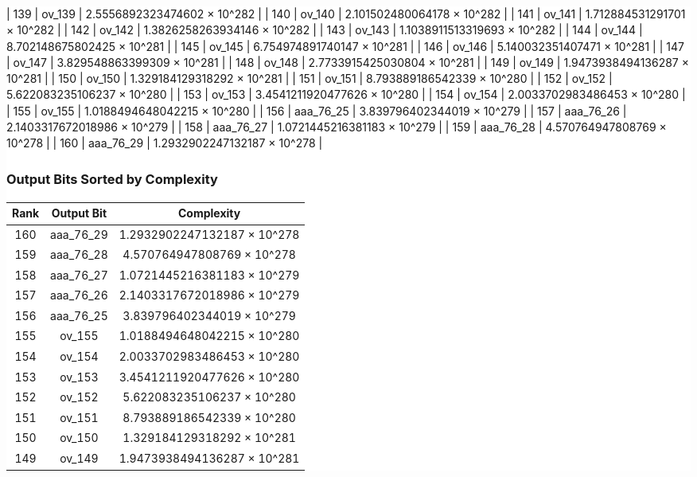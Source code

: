 | 139 | ov_139 | 2.5556892323474602 × 10^282 |
| 140 | ov_140 | 2.101502480064178 × 10^282 |
| 141 | ov_141 | 1.712884531291701 × 10^282 |
| 142 | ov_142 | 1.3826258263934146 × 10^282 |
| 143 | ov_143 | 1.1038911513319693 × 10^282 |
| 144 | ov_144 | 8.702148675802425 × 10^281 |
| 145 | ov_145 | 6.754974891740147 × 10^281 |
| 146 | ov_146 | 5.140032351407471 × 10^281 |
| 147 | ov_147 | 3.829548863399309 × 10^281 |
| 148 | ov_148 | 2.7733915425030804 × 10^281 |
| 149 | ov_149 | 1.9473938494136287 × 10^281 |
| 150 | ov_150 | 1.329184129318292 × 10^281 |
| 151 | ov_151 | 8.793889186542339 × 10^280 |
| 152 | ov_152 | 5.622083235106237 × 10^280 |
| 153 | ov_153 | 3.4541211920477626 × 10^280 |
| 154 | ov_154 | 2.0033702983486453 × 10^280 |
| 155 | ov_155 | 1.0188494648042215 × 10^280 |
| 156 | aaa_76_25 | 3.839796402344019 × 10^279 |
| 157 | aaa_76_26 | 2.1403317672018986 × 10^279 |
| 158 | aaa_76_27 | 1.0721445216381183 × 10^279 |
| 159 | aaa_76_28 | 4.570764947808769 × 10^278 |
| 160 | aaa_76_29 | 1.2932902247132187 × 10^278 |

### Output Bits Sorted by Complexity

| Rank | Output Bit | Complexity |
|:----:|:----------:|:----------:|
| 160 | aaa_76_29 | 1.2932902247132187 × 10^278 |
| 159 | aaa_76_28 | 4.570764947808769 × 10^278 |
| 158 | aaa_76_27 | 1.0721445216381183 × 10^279 |
| 157 | aaa_76_26 | 2.1403317672018986 × 10^279 |
| 156 | aaa_76_25 | 3.839796402344019 × 10^279 |
| 155 | ov_155 | 1.0188494648042215 × 10^280 |
| 154 | ov_154 | 2.0033702983486453 × 10^280 |
| 153 | ov_153 | 3.4541211920477626 × 10^280 |
| 152 | ov_152 | 5.622083235106237 × 10^280 |
| 151 | ov_151 | 8.793889186542339 × 10^280 |
| 150 | ov_150 | 1.329184129318292 × 10^281 |
| 149 | ov_149 | 1.9473938494136287 × 10^281 |